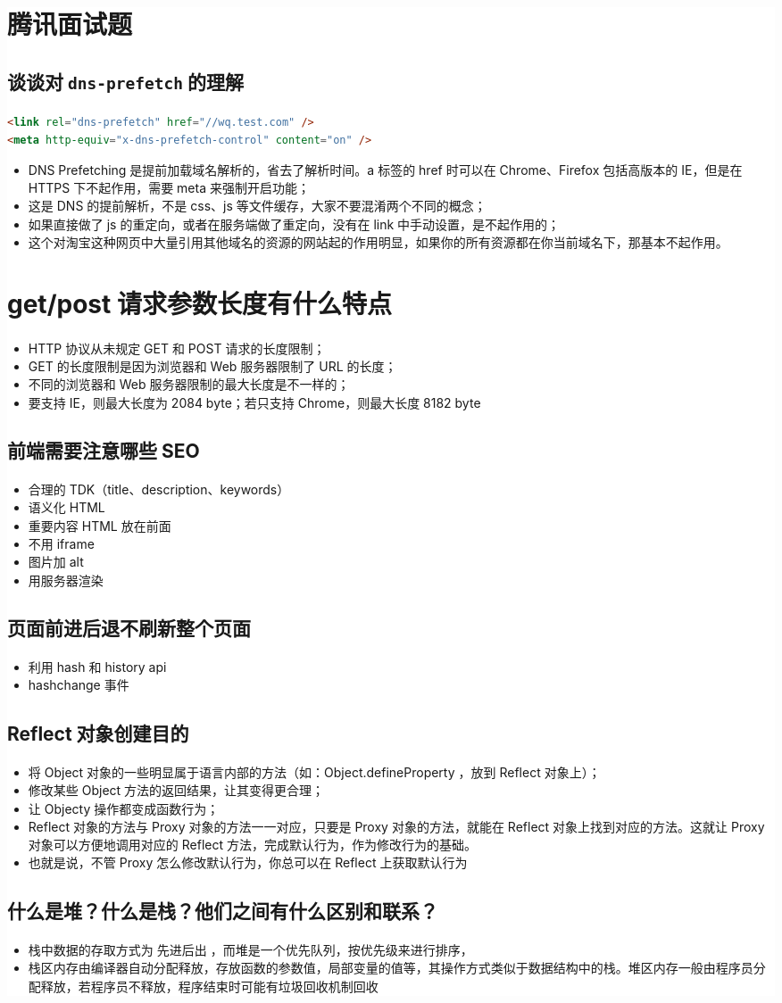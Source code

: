# 腾讯面试题

## 谈谈对 `dns-prefetch` 的理解

```html
<link rel="dns-prefetch" href="//wq.test.com" />
<meta http-equiv="x-dns-prefetch-control" content="on" />
```

- DNS Prefetching 是提前加载域名解析的，省去了解析时间。a 标签的 href 时可以在 Chrome、Firefox 包括高版本的 IE，但是在 HTTPS 下不起作用，需要 meta 来强制开启功能；
- 这是 DNS 的提前解析，不是 css、js 等文件缓存，大家不要混淆两个不同的概念；
- 如果直接做了 js 的重定向，或者在服务端做了重定向，没有在 link 中手动设置，是不起作用的；
- 这个对淘宝这种网页中大量引用其他域名的资源的网站起的作用明显，如果你的所有资源都在你当前域名下，那基本不起作用。

# get/post 请求参数长度有什么特点

- HTTP 协议从未规定 GET 和 POST 请求的长度限制；
- GET 的长度限制是因为浏览器和 Web 服务器限制了 URL 的长度；
- 不同的浏览器和 Web 服务器限制的最大长度是不一样的；
- 要支持 IE，则最大长度为 2084 byte；若只支持 Chrome，则最大长度 8182 byte

## 前端需要注意哪些 SEO

- 合理的 TDK（title、description、keywords）
- 语义化 HTML
- 重要内容 HTML 放在前面
- 不用 iframe
- 图片加 alt
- 用服务器渲染

## 页面前进后退不刷新整个页面

- 利用 hash 和 history api
- hashchange 事件

## Reflect 对象创建目的

- 将 Object 对象的一些明显属于语言内部的方法（如：Object.defineProperty ，放到 Reflect 对象上）；
- 修改某些 Object 方法的返回结果，让其变得更合理；
- 让 Objecty 操作都变成函数行为；
- Reflect 对象的方法与 Proxy 对象的方法一一对应，只要是 Proxy 对象的方法，就能在 Reflect 对象上找到对应的方法。这就让 Proxy 对象可以方便地调用对应的 Reflect 方法，完成默认行为，作为修改行为的基础。
- 也就是说，不管 Proxy 怎么修改默认行为，你总可以在 Reflect 上获取默认行为

## 什么是堆？什么是栈？他们之间有什么区别和联系？

- 栈中数据的存取方式为 先进后出 ，而堆是一个优先队列，按优先级来进行排序，
- 栈区内存由编译器自动分配释放，存放函数的参数值，局部变量的值等，其操作方式类似于数据结构中的栈。堆区内存一般由程序员分配释放，若程序员不释放，程序结束时可能有垃圾回收机制回收
